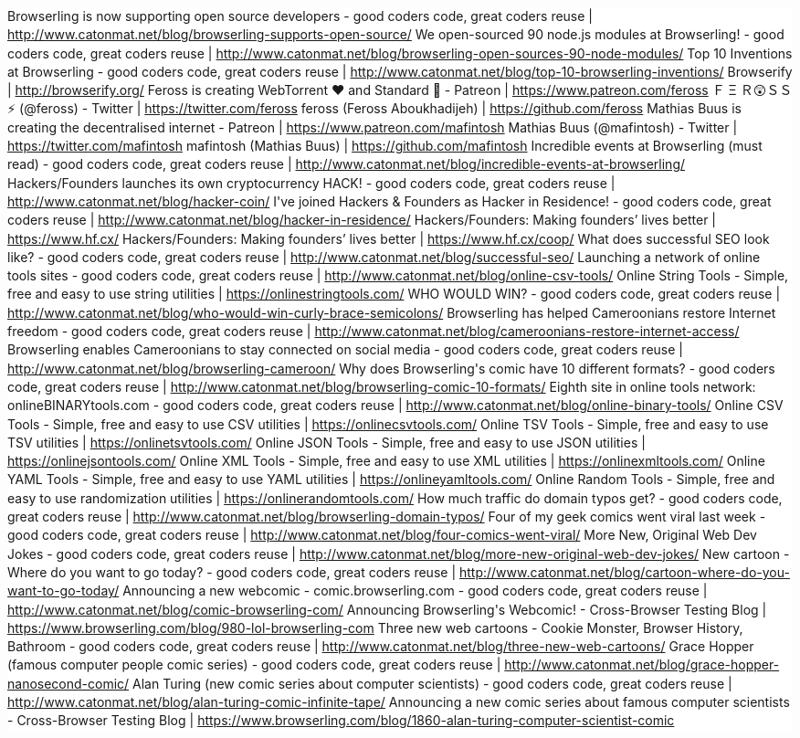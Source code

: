 Browserling is now supporting open source developers - good coders code, great coders reuse | http://www.catonmat.net/blog/browserling-supports-open-source/
We open-sourced 90 node.js modules at Browserling! - good coders code, great coders reuse | http://www.catonmat.net/blog/browserling-open-sources-90-node-modules/
Top 10 Inventions at Browserling - good coders code, great coders reuse | http://www.catonmat.net/blog/top-10-browserling-inventions/
Browserify | http://browserify.org/
Feross is creating WebTorrent ❤️ and Standard 🌟 - Patreon | https://www.patreon.com/feross
Ｆ Ξ Ｒ😲ＳＳ ⚡️ (@feross) - Twitter | https://twitter.com/feross
feross (Feross Aboukhadijeh) | https://github.com/feross
Mathias Buus is creating the decentralised internet - Patreon | https://www.patreon.com/mafintosh
Mathias Buus (@mafintosh) - Twitter | https://twitter.com/mafintosh
mafintosh (Mathias Buus) | https://github.com/mafintosh
Incredible events at Browserling (must read) - good coders code, great coders reuse | http://www.catonmat.net/blog/incredible-events-at-browserling/
Hackers/Founders launches its own cryptocurrency HACK! - good coders code, great coders reuse | http://www.catonmat.net/blog/hacker-coin/
I've joined Hackers & Founders as Hacker in Residence! - good coders code, great coders reuse | http://www.catonmat.net/blog/hacker-in-residence/
Hackers/Founders: Making founders’ lives better | https://www.hf.cx/
Hackers/Founders: Making founders’ lives better | https://www.hf.cx/coop/
What does successful SEO look like? - good coders code, great coders reuse | http://www.catonmat.net/blog/successful-seo/
Launching a network of online tools sites - good coders code, great coders reuse | http://www.catonmat.net/blog/online-csv-tools/
Online String Tools - Simple, free and easy to use string utilities | https://onlinestringtools.com/
WHO WOULD WIN? - good coders code, great coders reuse | http://www.catonmat.net/blog/who-would-win-curly-brace-semicolons/
Browserling has helped Cameroonians restore Internet freedom - good coders code, great coders reuse | http://www.catonmat.net/blog/cameroonians-restore-internet-access/
Browserling enables Cameroonians to stay connected on social media - good coders code, great coders reuse | http://www.catonmat.net/blog/browserling-cameroon/
Why does Browserling's comic have 10 different formats? - good coders code, great coders reuse | http://www.catonmat.net/blog/browserling-comic-10-formats/
Eighth site in online tools network: onlineBINARYtools.com - good coders code, great coders reuse | http://www.catonmat.net/blog/online-binary-tools/
Online CSV Tools - Simple, free and easy to use CSV utilities | https://onlinecsvtools.com/
Online TSV Tools - Simple, free and easy to use TSV utilities | https://onlinetsvtools.com/
Online JSON Tools - Simple, free and easy to use JSON utilities | https://onlinejsontools.com/
Online XML Tools - Simple, free and easy to use XML utilities | https://onlinexmltools.com/
Online YAML Tools - Simple, free and easy to use YAML utilities | https://onlineyamltools.com/
Online Random Tools - Simple, free and easy to use randomization utilities | https://onlinerandomtools.com/
How much traffic do domain typos get? - good coders code, great coders reuse | http://www.catonmat.net/blog/browserling-domain-typos/
Four of my geek comics went viral last week - good coders code, great coders reuse | http://www.catonmat.net/blog/four-comics-went-viral/
More New, Original Web Dev Jokes - good coders code, great coders reuse | http://www.catonmat.net/blog/more-new-original-web-dev-jokes/
New cartoon - Where do you want to go today? - good coders code, great coders reuse | http://www.catonmat.net/blog/cartoon-where-do-you-want-to-go-today/
Announcing a new webcomic - comic.browserling.com - good coders code, great coders reuse | http://www.catonmat.net/blog/comic-browserling-com/
Announcing Browserling's Webcomic! - Cross-Browser Testing Blog | https://www.browserling.com/blog/980-lol-browserling-com
Three new web cartoons - Cookie Monster, Browser History, Bathroom - good coders code, great coders reuse | http://www.catonmat.net/blog/three-new-web-cartoons/
Grace Hopper (famous computer people comic series) - good coders code, great coders reuse | http://www.catonmat.net/blog/grace-hopper-nanosecond-comic/
Alan Turing (new comic series about computer scientists) - good coders code, great coders reuse | http://www.catonmat.net/blog/alan-turing-comic-infinite-tape/
Announcing a new comic series about famous computer scientists - Cross-Browser Testing Blog | https://www.browserling.com/blog/1860-alan-turing-computer-scientist-comic